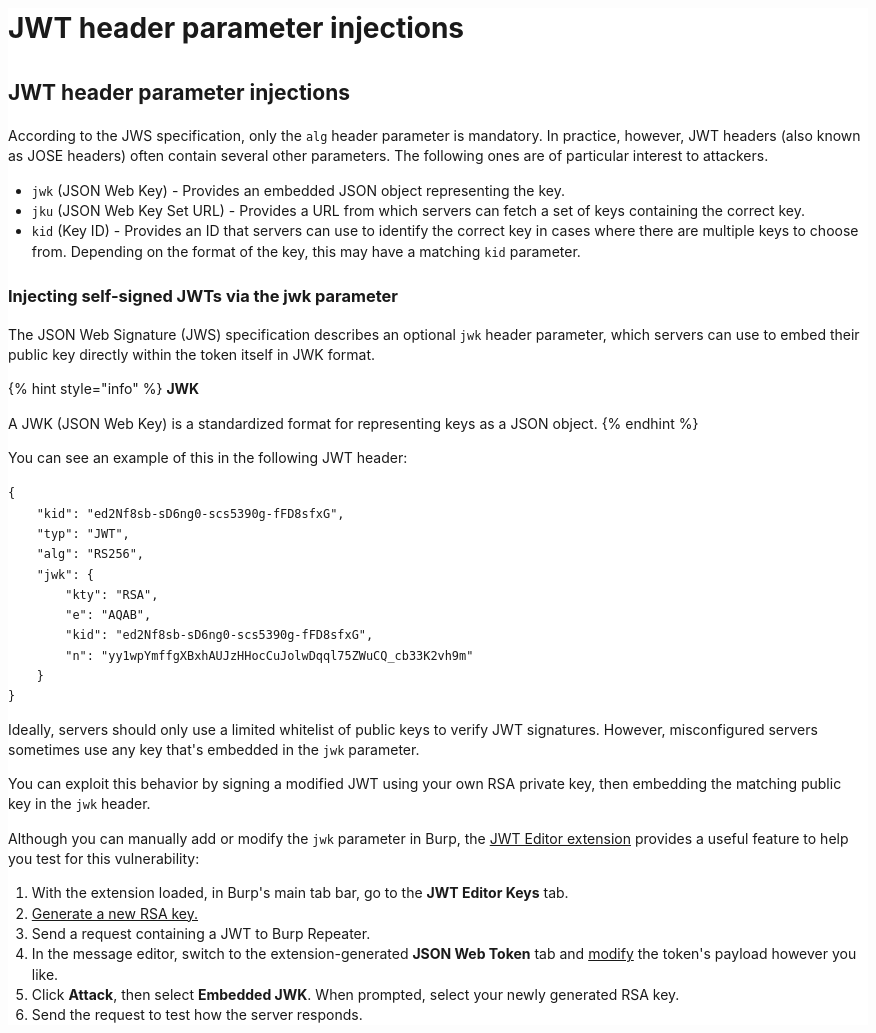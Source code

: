 # JWT header parameter injections

## JWT header parameter injections

According to the JWS specification, only the `alg` header parameter is mandatory. In practice, however, JWT headers (also known as JOSE headers) often contain several other parameters. The following ones are of particular interest to attackers.

* `jwk` (JSON Web Key) - Provides an embedded JSON object representing the key.
* `jku` (JSON Web Key Set URL) - Provides a URL from which servers can fetch a set of keys containing the correct key.
* `kid` (Key ID) - Provides an ID that servers can use to identify the correct key in cases where there are multiple keys to choose from. Depending on the format of the key, this may have a matching `kid` parameter.



### Injecting self-signed JWTs via the jwk parameter

The JSON Web Signature (JWS) specification describes an optional `jwk` header parameter, which servers can use to embed their public key directly within the token itself in JWK format.

{% hint style="info" %}
**JWK**

A JWK (JSON Web Key) is a standardized format for representing keys as a JSON object.
{% endhint %}

You can see an example of this in the following JWT header:

```
{
    "kid": "ed2Nf8sb-sD6ng0-scs5390g-fFD8sfxG",
    "typ": "JWT",
    "alg": "RS256",
    "jwk": {
        "kty": "RSA",
        "e": "AQAB",
        "kid": "ed2Nf8sb-sD6ng0-scs5390g-fFD8sfxG",
        "n": "yy1wpYmffgXBxhAUJzHHocCuJolwDqql75ZWuCQ_cb33K2vh9m"
    }
}
```

Ideally, servers should only use a limited whitelist of public keys to verify JWT signatures. However, misconfigured servers sometimes use any key that's embedded in the `jwk` parameter.

You can exploit this behavior by signing a modified JWT using your own RSA private key, then embedding the matching public key in the `jwk` header.

Although you can manually add or modify the `jwk` parameter in Burp, the [JWT Editor extension](https://portswigger.net/bappstore/26aaa5ded2f74beea19e2ed8345a93dd) provides a useful feature to help you test for this vulnerability:

1. With the extension loaded, in Burp's main tab bar, go to the **JWT Editor Keys** tab.
2. [Generate a new RSA key.](https://portswigger.net/burp/documentation/desktop/testing-workflow/session-management/jwts#adding-a-jwt-signing-key)
3. Send a request containing a JWT to Burp Repeater.
4. In the message editor, switch to the extension-generated **JSON Web Token** tab and [modify](https://portswigger.net/burp/documentation/desktop/testing-workflow/session-management/jwts#editing-jwts) the token's payload however you like.
5. Click **Attack**, then select **Embedded JWK**. When prompted, select your newly generated RSA key.
6. Send the request to test how the server responds.
